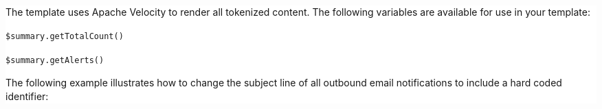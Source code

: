 The template uses Apache Velocity to render all tokenized content. The following variables are available for use in your template:

```
$summary.getTotalCount()
```

```
$summary.getAlerts()
```

The following example illustrates how to change the subject line of all outbound email notifications to include a hard coded identifier:

